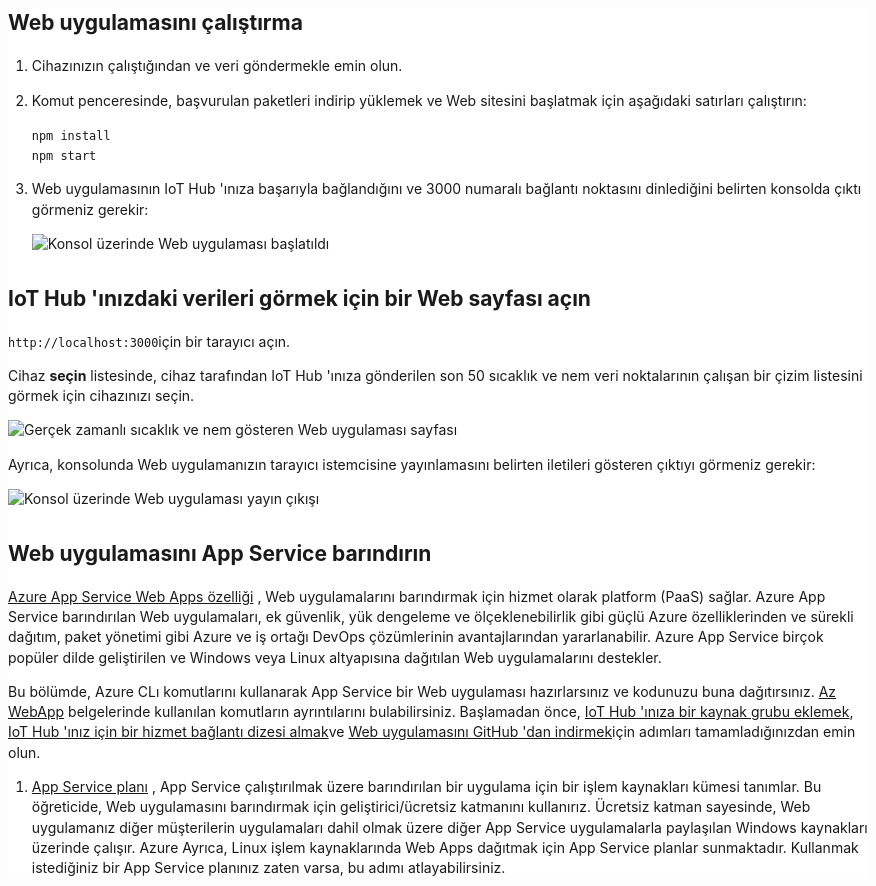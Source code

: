 ## <a name="run-the-web-app"></a>Web uygulamasını çalıştırma

1. Cihazınızın çalıştığından ve veri göndermekle emin olun.

2. Komut penceresinde, başvurulan paketleri indirip yüklemek ve Web sitesini başlatmak için aşağıdaki satırları çalıştırın:

   ```cmd
   npm install
   npm start
   ```

3. Web uygulamasının IoT Hub 'ınıza başarıyla bağlandığını ve 3000 numaralı bağlantı noktasını dinlediğini belirten konsolda çıktı görmeniz gerekir:

   ![Konsol üzerinde Web uygulaması başlatıldı](./media/iot-hub-live-data-visualization-in-web-apps/web-app-console-start.png)

## <a name="open-a-web-page-to-see-data-from-your-iot-hub"></a>IoT Hub 'ınızdaki verileri görmek için bir Web sayfası açın

`http://localhost:3000`için bir tarayıcı açın.

Cihaz **seçin** listesinde, cihaz tarafından IoT Hub 'ınıza gönderilen son 50 sıcaklık ve nem veri noktalarının çalışan bir çizim listesini görmek için cihazınızı seçin.

![Gerçek zamanlı sıcaklık ve nem gösteren Web uygulaması sayfası](./media/iot-hub-live-data-visualization-in-web-apps/web-page-output.png)

Ayrıca, konsolunda Web uygulamanızın tarayıcı istemcisine yayınlamasını belirten iletileri gösteren çıktıyı görmeniz gerekir:  

![Konsol üzerinde Web uygulaması yayın çıkışı](./media/iot-hub-live-data-visualization-in-web-apps/web-app-console-broadcast.png)

## <a name="host-the-web-app-in-app-service"></a>Web uygulamasını App Service barındırın

[Azure App Service Web Apps özelliği](https://docs.microsoft.com/azure/app-service/overview) , Web uygulamalarını barındırmak için hizmet olarak platform (PaaS) sağlar. Azure App Service barındırılan Web uygulamaları, ek güvenlik, yük dengeleme ve ölçeklenebilirlik gibi güçlü Azure özelliklerinden ve sürekli dağıtım, paket yönetimi gibi Azure ve iş ortağı DevOps çözümlerinin avantajlarından yararlanabilir. Azure App Service birçok popüler dilde geliştirilen ve Windows veya Linux altyapısına dağıtılan Web uygulamalarını destekler.

Bu bölümde, Azure CLı komutlarını kullanarak App Service bir Web uygulaması hazırlarsınız ve kodunuzu buna dağıtırsınız. [Az WebApp](https://docs.microsoft.com/cli/azure/webapp?view=azure-cli-latest) belgelerinde kullanılan komutların ayrıntılarını bulabilirsiniz. Başlamadan önce, [IoT Hub 'ınıza bir kaynak grubu eklemek](#add-a-consumer-group-to-your-iot-hub), [IoT Hub 'ınız için bir hizmet bağlantı dizesi almak](#get-a-service-connection-string-for-your-iot-hub)ve [Web uygulamasını GitHub 'dan indirmek](#download-the-web-app-from-github)için adımları tamamladığınızdan emin olun.

1. [App Service planı](https://docs.microsoft.com/azure/app-service/overview-hosting-plans) , App Service çalıştırılmak üzere barındırılan bir uygulama için bir işlem kaynakları kümesi tanımlar. Bu öğreticide, Web uygulamasını barındırmak için geliştirici/ücretsiz katmanını kullanırız. Ücretsiz katman sayesinde, Web uygulamanız diğer müşterilerin uygulamaları dahil olmak üzere diğer App Service uygulamalarla paylaşılan Windows kaynakları üzerinde çalışır. Azure Ayrıca, Linux işlem kaynaklarında Web Apps dağıtmak için App Service planlar sunmaktadır. Kullanmak istediğiniz bir App Service planınız zaten varsa, bu adımı atlayabilirsiniz.
